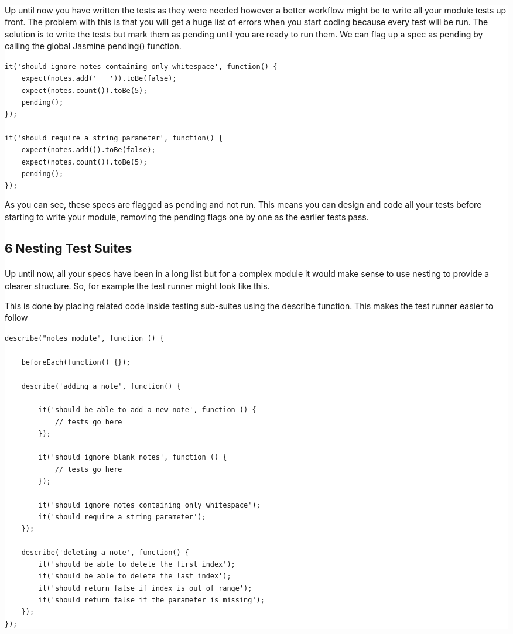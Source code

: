 Up until now you have written the tests as they were needed however a better 
workflow might be to write all your module tests up front. The problem with 
this is that you will get a huge list of errors when you start coding because 
every test will be run.
The solution is to write the tests but mark them as pending until you are ready to run them.
We can flag up a spec as pending by calling the global Jasmine  pending()  function.
```
it('should ignore notes containing only whitespace', function() {
    expect(notes.add('   ')).toBe(false);
    expect(notes.count()).toBe(5);
    pending();
});

it('should require a string parameter', function() {
    expect(notes.add()).toBe(false);
    expect(notes.count()).toBe(5);
    pending();
});
```

As you can see, these specs are flagged as pending and not run. This means you 
can design and code all your tests before starting to write your module, removing 
the pending flags one by one as the earlier tests pass.

## 6 Nesting Test Suites

Up until now, all your specs have been in a long list but for a complex module 
it would make sense to use nesting to provide a clearer structure. 
So, for example the test runner might look like this.

This is done by placing related code inside testing sub-suites using the 
describe function. This makes the test runner easier to follow
```
describe("notes module", function () {
	
    beforeEach(function() {});
	
    describe('adding a note', function() {
		
        it('should be able to add a new note', function () {
    		// tests go here
        });
	
        it('should ignore blank notes', function () {
    		// tests go here
        });
	
        it('should ignore notes containing only whitespace');
        it('should require a string parameter');
    });
	
    describe('deleting a note', function() {
        it('should be able to delete the first index');
        it('should be able to delete the last index');
        it('should return false if index is out of range');
        it('should return false if the parameter is missing');
    });	
});
```
